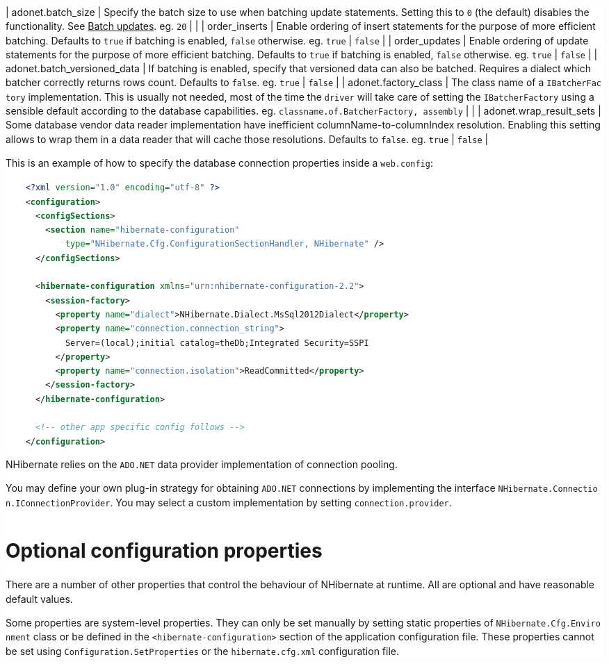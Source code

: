 | adonet.batch_size                 | Specify the batch size to use when batching update statements. Setting this to `0` (the default) disables the functionality. See [Batch updates](performance.md#batch-updates). eg. `20`                                                                                                                                                                                                                                                                                                         |         |
| order_inserts                     | Enable ordering of insert statements for the purpose of more efficient batching. Defaults to `true` if batching is enabled, `false` otherwise. eg. `true`                                                                                                                                                                                                                                                                                              | `false` |
| order_updates                     | Enable ordering of update statements for the purpose of more efficient batching. Defaults to `true` if batching is enabled, `false` otherwise. eg. `true`                                                                                                                                                                                                                                                                                              | `false` |
| adonet.batch_versioned_data       | If batching is enabled, specify that versioned data can also be batched. Requires a dialect which batcher correctly returns rows count. Defaults to `false`. eg. `true`                                                                                                                                                                                                                                                                                | `false` |
| adonet.factory_class              | The class name of a `IBatcherFactory` implementation. This is usually not needed, most of the time the `driver` will take care of setting the `IBatcherFactory` using a sensible default according to the database capabilities. eg. `classname.of.BatcherFactory, assembly`                                                                                                                                                                           |         |
| adonet.wrap_result_sets           | Some database vendor data reader implementation have inefficient columnName-to-columnIndex resolution. Enabling this setting allows to wrap them in a data reader that will cache those resolutions. Defaults to `false`. eg. `true`                                                                                                                                                                                                                   | `false` |

This is an example of how to specify the database connection properties
inside a `web.config`:

```xml
    <?xml version="1.0" encoding="utf-8" ?>
    <configuration>
      <configSections>
        <section name="hibernate-configuration"
            type="NHibernate.Cfg.ConfigurationSectionHandler, NHibernate" />
      </configSections>
    
      <hibernate-configuration xmlns="urn:nhibernate-configuration-2.2">
        <session-factory>
          <property name="dialect">NHibernate.Dialect.MsSql2012Dialect</property>
          <property name="connection.connection_string">
            Server=(local);initial catalog=theDb;Integrated Security=SSPI
          </property>
          <property name="connection.isolation">ReadCommitted</property>
        </session-factory>
      </hibernate-configuration>
    
      <!-- other app specific config follows -->
    </configuration>
```

NHibernate relies on the `ADO.NET` data provider implementation of
connection pooling.

You may define your own plug-in strategy for obtaining `ADO.NET` 
connections by implementing the interface
`NHibernate.Connection.IConnectionProvider`. You may select a custom
implementation by setting `connection.provider`.

# Optional configuration properties

There are a number of other properties that control the behaviour of
NHibernate at runtime. All are optional and have reasonable default
values.

Some properties are system-level properties. They can only be set
manually by setting static properties of `NHibernate.Cfg.Environment`
class or be defined in the `<hibernate-configuration>` section of the
application configuration file. These properties cannot be set using
`Configuration.SetProperties` or the `hibernate.cfg.xml` configuration
file.
